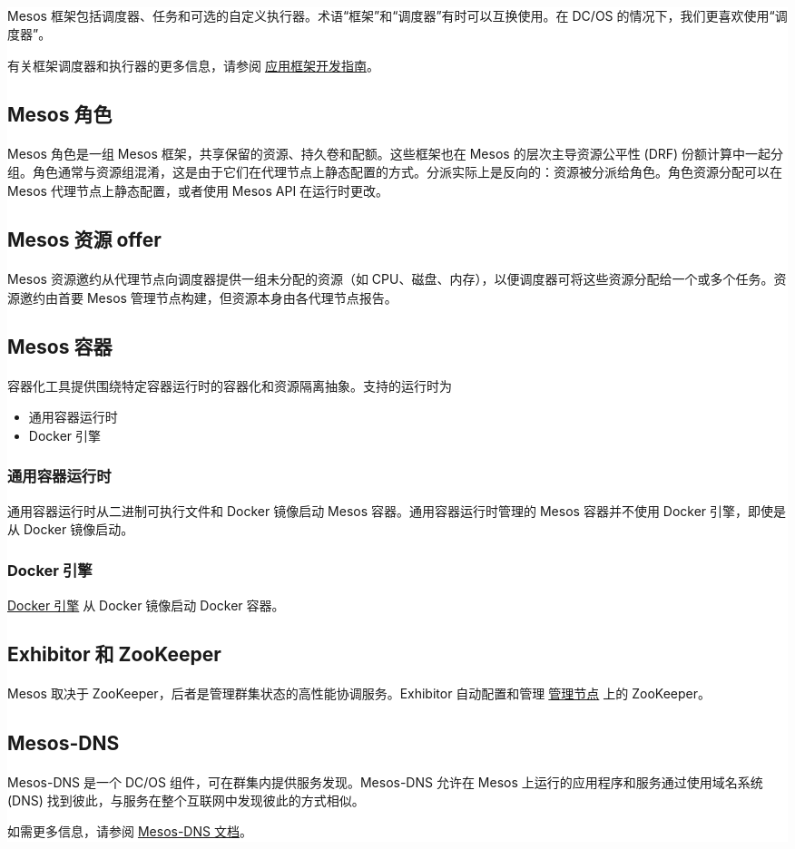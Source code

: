 Mesos 框架包括调度器、任务和可选的自定义执行器。术语“框架”和“调度器”有时可以互换使用。在 DC/OS 的情况下，我们更喜欢使用“调度器”。

有关框架调度器和执行器的更多信息，请参阅 [应用框架开发指南](http://mesos.apache.org/documentation/latest/app-framework-development-guide/)。

<a name="mesos-role"></a>

## Mesos 角色

Mesos 角色是一组 Mesos 框架，共享保留的资源、持久卷和配额。这些框架也在 Mesos 的层次主导资源公平性 (DRF) 份额计算中一起分组。角色通常与资源组混淆，这是由于它们在代理节点上静态配置的方式。分派实际上是反向的：资源被分派给角色。角色资源分配可以在 Mesos 代理节点上静态配置，或者使用 Mesos API 在运行时更改。

<a name="mesos-resource-offer"></a>

## Mesos 资源 offer

Mesos 资源邀约从代理节点向调度器提供一组未分配的资源（如 CPU、磁盘、内存），以便调度器可将这些资源分配给一个或多个任务。资源邀约由首要 Mesos 管理节点构建，但资源本身由各代理节点报告。

<a name="mesos-containerizer"></a>

## Mesos 容器

容器化工具提供围绕特定容器运行时的容器化和资源隔离抽象。支持的运行时为

- 通用容器运行时
- Docker 引擎

<a name="mesos-containerizer-universal-container-runtime"></a>

### 通用容器运行时

通用容器运行时从二进制可执行文件和 Docker 镜像启动 Mesos 容器。通用容器运行时管理的 Mesos 容器并不使用 Docker 引擎，即使是从 Docker 镜像启动。

<a name="mesos-containerizer-docker-engine"></a>

### Docker 引擎

[Docker 引擎](https://www.docker.com/products/docker-engine) 从 Docker 镜像启动 Docker 容器。

<a name="mesos-exhibitor-zookeeper"></a>

## Exhibitor 和 ZooKeeper

Mesos 取决于 ZooKeeper，后者是管理群集状态的高性能协调服务。Exhibitor 自动配置和管理 [管理节点](#master-node) 上的 ZooKeeper。

<a name="mesos-dns"></a>

## Mesos-DNS

Mesos-DNS 是一个 DC/OS 组件，可在群集内提供服务发现。Mesos-DNS 允许在 Mesos 上运行的应用程序和服务通过使用域名系统 (DNS) 找到彼此，与服务在整个互联网中发现彼此的方式相似。

如需更多信息，请参阅 [Mesos-DNS 文档](/dcos/cn/1.12/networking/DNS/mesos-dns/)。
